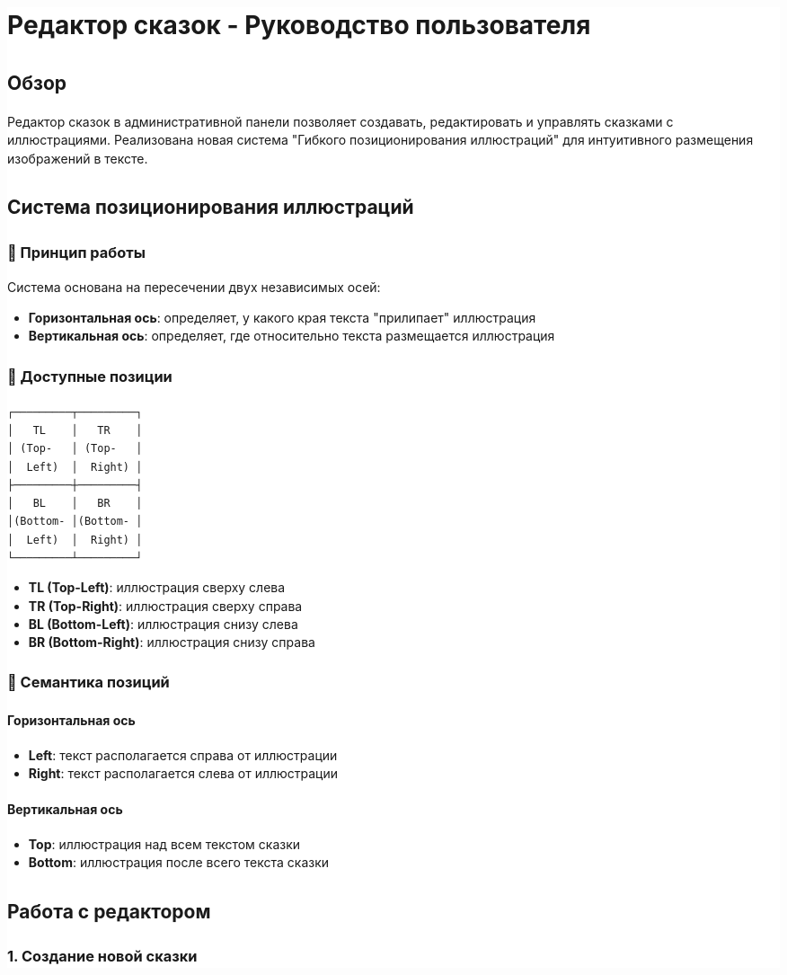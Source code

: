 # Редактор сказок - Руководство пользователя

## Обзор

Редактор сказок в административной панели позволяет создавать, редактировать и управлять сказками с иллюстрациями. Реализована новая система "Гибкого позиционирования иллюстраций" для интуитивного размещения изображений в тексте.

## Система позиционирования иллюстраций

### 🎯 Принцип работы

Система основана на пересечении двух независимых осей:
- **Горизонтальная ось**: определяет, у какого края текста "прилипает" иллюстрация
- **Вертикальная ось**: определяет, где относительно текста размещается иллюстрация

### 📍 Доступные позиции

```
┌─────────┬─────────┐
│   TL    │   TR    │
│ (Top-   │ (Top-   │
│  Left)  │  Right) │
├─────────┼─────────┤
│   BL    │   BR    │
│(Bottom- │(Bottom- │
│  Left)  │  Right) │
└─────────┴─────────┘
```

- **TL (Top-Left)**: иллюстрация сверху слева
- **TR (Top-Right)**: иллюстрация сверху справа
- **BL (Bottom-Left)**: иллюстрация снизу слева
- **BR (Bottom-Right)**: иллюстрация снизу справа

### 🎨 Семантика позиций

#### Горизонтальная ось
- **Left**: текст располагается справа от иллюстрации
- **Right**: текст располагается слева от иллюстрации

#### Вертикальная ось
- **Top**: иллюстрация над всем текстом сказки
- **Bottom**: иллюстрация после всего текста сказки

## Работа с редактором

### 1. Создание новой сказки
